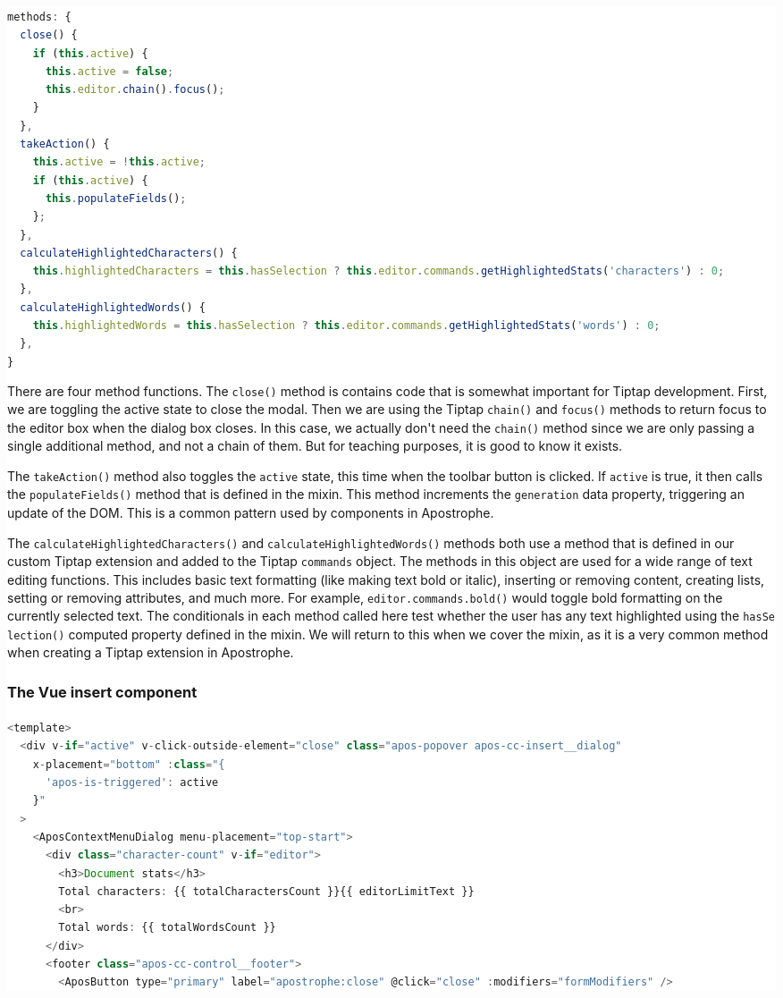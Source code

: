 ```javascript
methods: {
  close() {
    if (this.active) {
      this.active = false;
      this.editor.chain().focus();
    }
  },
  takeAction() {
    this.active = !this.active;
    if (this.active) {
      this.populateFields();
    };
  },
  calculateHighlightedCharacters() {
    this.highlightedCharacters = this.hasSelection ? this.editor.commands.getHighlightedStats('characters') : 0;
  },
  calculateHighlightedWords() {
    this.highlightedWords = this.hasSelection ? this.editor.commands.getHighlightedStats('words') : 0;
  },
}
```
There are four method functions. The `close()` method is contains code that is somewhat important for Tiptap development. First, we are toggling the active state to close the modal. Then we are using the Tiptap `chain()` and `focus()` methods to return focus to the editor box when the dialog box closes. In this case, we actually don't need the `chain()` method since we are only passing a single additional method, and not a chain of them. But for teaching purposes, it is good to know it exists.

The `takeAction()` method also toggles the `active` state, this time when the toolbar button is clicked. If `active` is true, it then calls the `populateFields()` method that is defined in the mixin. This method increments the `generation` data property, triggering an update of the DOM. This is a common pattern used by components in Apostrophe.

The `calculateHighlightedCharacters()` and `calculateHighlightedWords()` methods both use a method that is defined in our custom Tiptap extension and added to the Tiptap `commands` object. The methods in this object are used for a wide range of text editing functions. This includes basic text formatting (like making text bold or italic), inserting or removing content, creating lists, setting or removing attributes, and much more. For example, `editor.commands.bold()` would toggle bold formatting on the currently selected text. The conditionals in each method called here test whether the user has any text highlighted using the `hasSelection()` computed property defined in the mixin. We will return to this when we cover the mixin, as it is a very common method when creating a Tiptap extension in Apostrophe.

### The Vue insert component

<AposCodeBlock>

```javascript
<template>
  <div v-if="active" v-click-outside-element="close" class="apos-popover apos-cc-insert__dialog"
    x-placement="bottom" :class="{
      'apos-is-triggered': active
    }"
  >
    <AposContextMenuDialog menu-placement="top-start">
      <div class="character-count" v-if="editor">
        <h3>Document stats</h3>
        Total characters: {{ totalCharactersCount }}{{ editorLimitText }} 
        <br>
        Total words: {{ totalWordsCount }}
      </div>
      <footer class="apos-cc-control__footer">
        <AposButton type="primary" label="apostrophe:close" @click="close" :modifiers="formModifiers" />
```